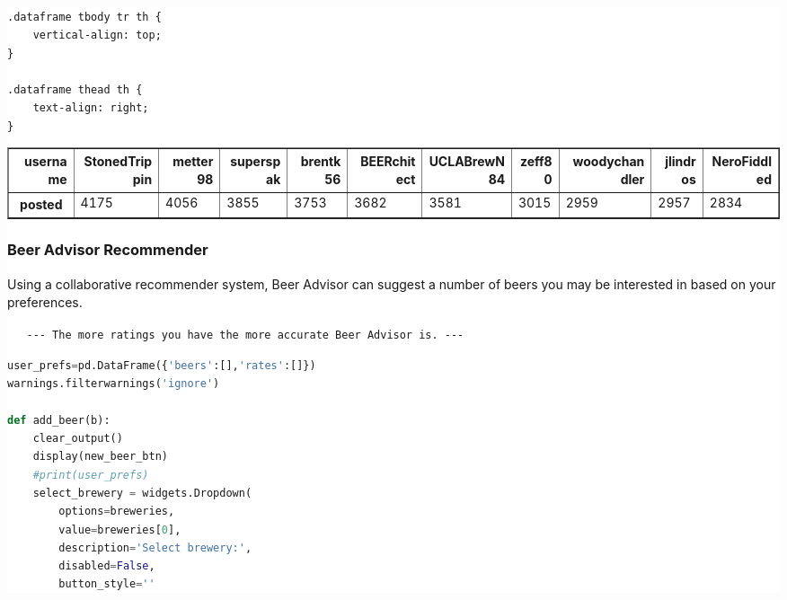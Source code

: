     .dataframe tbody tr th {
        vertical-align: top;
    }

    .dataframe thead th {
        text-align: right;
    }
</style>
<table border="1" class="dataframe">
  <thead>
    <tr style="text-align: right;">
      <th>username</th>
      <th>StonedTrippin</th>
      <th>metter98</th>
      <th>superspak</th>
      <th>brentk56</th>
      <th>BEERchitect</th>
      <th>UCLABrewN84</th>
      <th>zeff80</th>
      <th>woodychandler</th>
      <th>jlindros</th>
      <th>NeroFiddled</th>
    </tr>
  </thead>
  <tbody>
    <tr>
      <th>posted</th>
      <td>4175</td>
      <td>4056</td>
      <td>3855</td>
      <td>3753</td>
      <td>3682</td>
      <td>3581</td>
      <td>3015</td>
      <td>2959</td>
      <td>2957</td>
      <td>2834</td>
    </tr>
  </tbody>
</table>
</div>



### Beer Advisor Recommender
Using a collaborative recommender system, Beer Advisor can suggest a number of beers you may be interested in based on your preferences.

       --- The more ratings you have the more accurate Beer Advisor is. ---
       



```python
user_prefs=pd.DataFrame({'beers':[],'rates':[]})
warnings.filterwarnings('ignore')

def add_beer(b):    
    clear_output()
    display(new_beer_btn)
    #print(user_prefs)
    select_brewery = widgets.Dropdown(
        options=breweries,
        value=breweries[0],
        description='Select brewery:',
        disabled=False,
        button_style=''
```